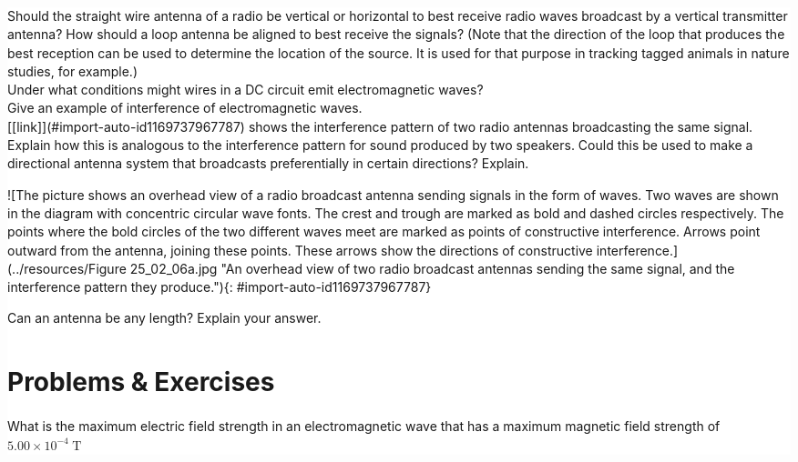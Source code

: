 
</div>
</div>

<div data-type="exercise" class="exercise" data-element-type="conceptual-questions">
<div data-type="problem" class="problem" markdown="1">
Should the straight wire antenna of a radio be vertical or horizontal to best receive radio waves broadcast by a vertical transmitter antenna? How should a loop antenna be aligned to best receive the signals? (Note that the direction of the loop that produces the best reception can be used to determine the location of the source. It is used for that purpose in tracking tagged animals in nature studies, for example.)

</div>
</div>

<div data-type="exercise" class="exercise" data-element-type="conceptual-questions">
<div data-type="problem" class="problem" markdown="1">
Under what conditions might wires in a DC circuit emit electromagnetic waves?

</div>
</div>

<div data-type="exercise" class="exercise" data-element-type="conceptual-questions">
<div data-type="problem" class="problem" markdown="1">
Give an example of interference of electromagnetic waves.

</div>
</div>

<div data-type="exercise" class="exercise" data-element-type="conceptual-questions">
<div data-type="problem" class="problem" markdown="1">
[[link]](#import-auto-id1169737967787) shows the interference pattern of two radio antennas broadcasting the same signal. Explain how this is analogous to the interference pattern for sound produced by two speakers. Could this be used to make a directional antenna system that broadcasts preferentially in certain directions? Explain.

![The picture shows an overhead view of a radio broadcast antenna sending signals in the form of waves. Two waves are shown in the diagram with concentric circular wave fonts. The crest and trough are marked as bold and dashed circles respectively. The points where the bold circles of the two different waves meet are marked as points of constructive interference. Arrows point outward from the antenna, joining these points. These arrows show the directions of constructive interference.](../resources/Figure 25_02_06a.jpg "An overhead view of two radio broadcast antennas sending the same signal, and the interference pattern they produce."){: #import-auto-id1169737967787}


</div>
</div>

<div data-type="exercise" class="exercise" data-element-type="conceptual-questions">
<div data-type="problem" class="problem" markdown="1">
Can an antenna be any length? Explain your answer.

</div>
</div>

# Problems &amp; Exercises

<div data-type="exercise" class="exercise" data-element-type="problems-exercises">
<div data-type="problem" class="problem" markdown="1">
What is the maximum electric field strength in an electromagnetic wave that has a maximum magnetic field strength of <math xmlns="http://www.w3.org/1998/Math/MathML"><semantics><mrow><mrow><mrow><mn>5</mn><mtext>.</mtext><mtext>00</mtext><mo>×</mo><msup><mtext>10</mtext><mrow><mrow><mo stretchy="false">−</mo><mn>4</mn></mrow></mrow></msup><mspace width="0.25em" /><mtext> T</mtext></mrow></mrow><mrow /></mrow><annotation encoding="StarMath 5.0"> size 12{5 "." "00"´"10" rSup { size 8{-4} } " T"} {}</annotation></semantics></math>
